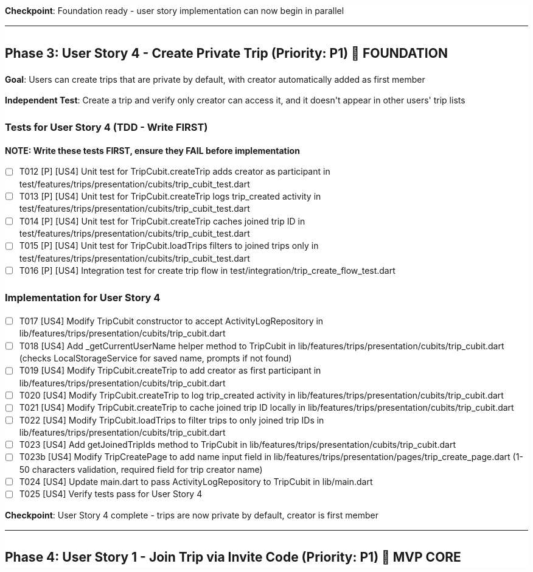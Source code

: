 **Checkpoint**: Foundation ready - user story implementation can now begin in parallel

---

## Phase 3: User Story 4 - Create Private Trip (Priority: P1) 🎯 FOUNDATION

**Goal**: Users can create trips that are private by default, with creator automatically added as first member

**Independent Test**: Create a trip and verify only creator can access it, and it doesn't appear in other users' trip lists

### Tests for User Story 4 (TDD - Write FIRST)

**NOTE: Write these tests FIRST, ensure they FAIL before implementation**

- [ ] T012 [P] [US4] Unit test for TripCubit.createTrip adds creator as participant in test/features/trips/presentation/cubits/trip_cubit_test.dart
- [ ] T013 [P] [US4] Unit test for TripCubit.createTrip logs trip_created activity in test/features/trips/presentation/cubits/trip_cubit_test.dart
- [ ] T014 [P] [US4] Unit test for TripCubit.createTrip caches joined trip ID in test/features/trips/presentation/cubits/trip_cubit_test.dart
- [ ] T015 [P] [US4] Unit test for TripCubit.loadTrips filters to joined trips only in test/features/trips/presentation/cubits/trip_cubit_test.dart
- [ ] T016 [P] [US4] Integration test for create trip flow in test/integration/trip_create_flow_test.dart

### Implementation for User Story 4

- [ ] T017 [US4] Modify TripCubit constructor to accept ActivityLogRepository in lib/features/trips/presentation/cubits/trip_cubit.dart
- [ ] T018 [US4] Add _getCurrentUserName helper method to TripCubit in lib/features/trips/presentation/cubits/trip_cubit.dart (checks LocalStorageService for saved name, prompts if not found)
- [ ] T019 [US4] Modify TripCubit.createTrip to add creator as first participant in lib/features/trips/presentation/cubits/trip_cubit.dart
- [ ] T020 [US4] Modify TripCubit.createTrip to log trip_created activity in lib/features/trips/presentation/cubits/trip_cubit.dart
- [ ] T021 [US4] Modify TripCubit.createTrip to cache joined trip ID locally in lib/features/trips/presentation/cubits/trip_cubit.dart
- [ ] T022 [US4] Modify TripCubit.loadTrips to filter trips to only joined trip IDs in lib/features/trips/presentation/cubits/trip_cubit.dart
- [ ] T023 [US4] Add getJoinedTripIds method to TripCubit in lib/features/trips/presentation/cubits/trip_cubit.dart
- [ ] T023b [US4] Modify TripCreatePage to add name input field in lib/features/trips/presentation/pages/trip_create_page.dart (1-50 characters validation, required field for trip creator name)
- [ ] T024 [US4] Update main.dart to pass ActivityLogRepository to TripCubit in lib/main.dart
- [ ] T025 [US4] Verify tests pass for User Story 4

**Checkpoint**: User Story 4 complete - trips are now private by default, creator is first member

---

## Phase 4: User Story 1 - Join Trip via Invite Code (Priority: P1) 🎯 MVP CORE

